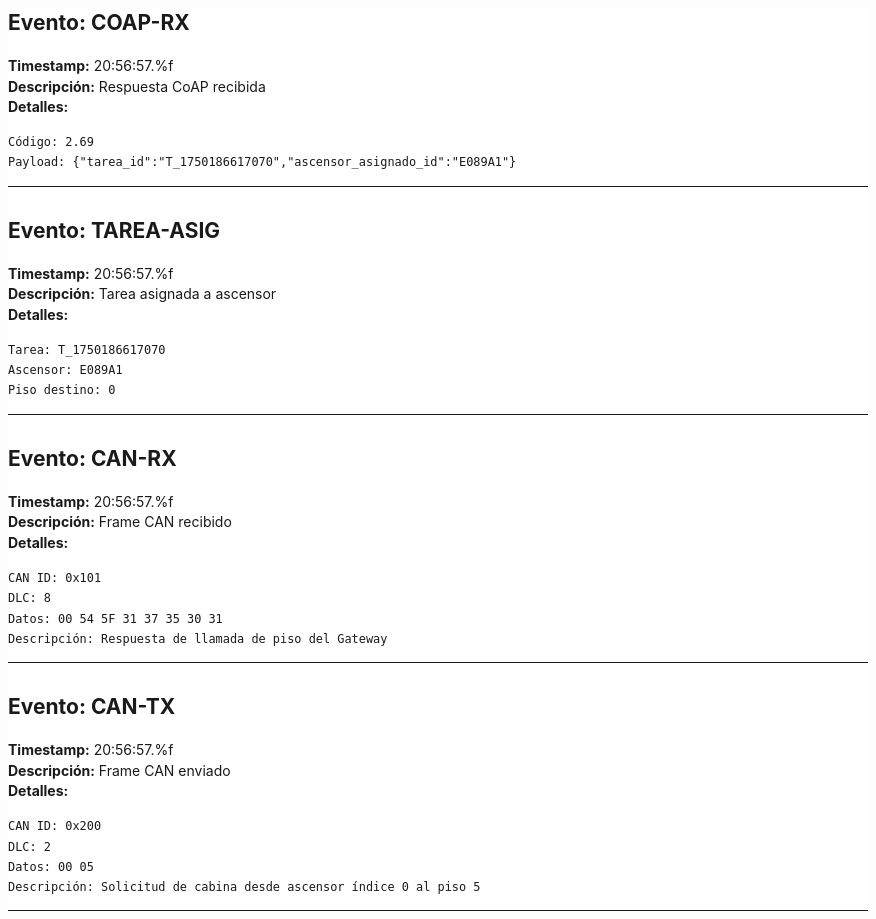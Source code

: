 
## Evento: COAP-RX

**Timestamp:** 20:56:57.%f  
**Descripción:** Respuesta CoAP recibida  
**Detalles:**

```
Código: 2.69
Payload: {"tarea_id":"T_1750186617070","ascensor_asignado_id":"E089A1"}
```

---

## Evento: TAREA-ASIG

**Timestamp:** 20:56:57.%f  
**Descripción:** Tarea asignada a ascensor  
**Detalles:**

```
Tarea: T_1750186617070
Ascensor: E089A1
Piso destino: 0
```

---

## Evento: CAN-RX

**Timestamp:** 20:56:57.%f  
**Descripción:** Frame CAN recibido  
**Detalles:**

```
CAN ID: 0x101
DLC: 8
Datos: 00 54 5F 31 37 35 30 31 
Descripción: Respuesta de llamada de piso del Gateway
```

---

## Evento: CAN-TX

**Timestamp:** 20:56:57.%f  
**Descripción:** Frame CAN enviado  
**Detalles:**

```
CAN ID: 0x200
DLC: 2
Datos: 00 05 
Descripción: Solicitud de cabina desde ascensor índice 0 al piso 5
```

---